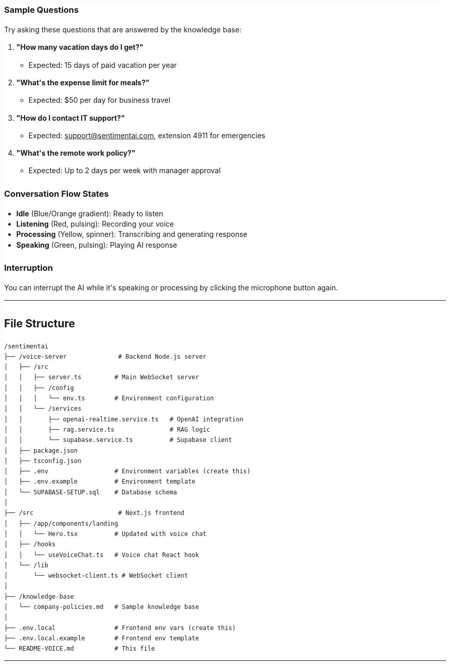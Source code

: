 ### Sample Questions

Try asking these questions that are answered by the knowledge base:

1. **"How many vacation days do I get?"**
   - Expected: 15 days of paid vacation per year

2. **"What's the expense limit for meals?"**
   - Expected: $50 per day for business travel

3. **"How do I contact IT support?"**
   - Expected: support@sentimentai.com, extension 4911 for emergencies

4. **"What's the remote work policy?"**
   - Expected: Up to 2 days per week with manager approval

### Conversation Flow States

- **Idle** (Blue/Orange gradient): Ready to listen
- **Listening** (Red, pulsing): Recording your voice
- **Processing** (Yellow, spinner): Transcribing and generating response
- **Speaking** (Green, pulsing): Playing AI response

### Interruption

You can interrupt the AI while it's speaking or processing by clicking the microphone button again.

---

## File Structure

```
/sentimentai
├── /voice-server              # Backend Node.js server
│   ├── /src
│   │   ├── server.ts         # Main WebSocket server
│   │   ├── /config
│   │   │   └── env.ts        # Environment configuration
│   │   └── /services
│   │       ├── openai-realtime.service.ts   # OpenAI integration
│   │       ├── rag.service.ts               # RAG logic
│   │       └── supabase.service.ts          # Supabase client
│   ├── package.json
│   ├── tsconfig.json
│   ├── .env                  # Environment variables (create this)
│   ├── .env.example          # Environment template
│   └── SUPABASE-SETUP.sql    # Database schema
│
├── /src                       # Next.js frontend
│   ├── /app/components/landing
│   │   └── Hero.tsx          # Updated with voice chat
│   ├── /hooks
│   │   └── useVoiceChat.ts   # Voice chat React hook
│   └── /lib
│       └── websocket-client.ts # WebSocket client
│
├── /knowledge-base
│   └── company-policies.md   # Sample knowledge base
│
├── .env.local                # Frontend env vars (create this)
├── .env.local.example        # Frontend env template
└── README-VOICE.md           # This file
```

---
